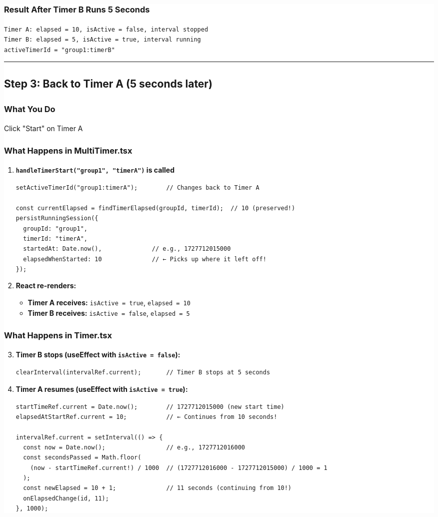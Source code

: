 ### Result After Timer B Runs 5 Seconds
```
Timer A: elapsed = 10, isActive = false, interval stopped
Timer B: elapsed = 5, isActive = true, interval running
activeTimerId = "group1:timerB"
```

---

## Step 3: Back to Timer A (5 seconds later)

### What You Do
Click "Start" on Timer A

### What Happens in MultiTimer.tsx

1. **`handleTimerStart("group1", "timerA")` is called**
   ```tsx
   setActiveTimerId("group1:timerA");        // Changes back to Timer A
   
   const currentElapsed = findTimerElapsed(groupId, timerId);  // 10 (preserved!)
   persistRunningSession({
     groupId: "group1",
     timerId: "timerA",
     startedAt: Date.now(),              // e.g., 1727712015000
     elapsedWhenStarted: 10              // ← Picks up where it left off!
   });
   ```

2. **React re-renders:**
   - **Timer A receives:** `isActive = true`, `elapsed = 10`
   - **Timer B receives:** `isActive = false`, `elapsed = 5`

### What Happens in Timer.tsx

3. **Timer B stops (useEffect with `isActive = false`):**
   ```tsx
   clearInterval(intervalRef.current);       // Timer B stops at 5 seconds
   ```

4. **Timer A resumes (useEffect with `isActive = true`):**
   ```tsx
   startTimeRef.current = Date.now();        // 1727712015000 (new start time)
   elapsedAtStartRef.current = 10;           // ← Continues from 10 seconds!
   
   intervalRef.current = setInterval(() => {
     const now = Date.now();                 // e.g., 1727712016000
     const secondsPassed = Math.floor(
       (now - startTimeRef.current!) / 1000  // (1727712016000 - 1727712015000) / 1000 = 1
     );
     const newElapsed = 10 + 1;              // 11 seconds (continuing from 10!)
     onElapsedChange(id, 11);
   }, 1000);
   ```
